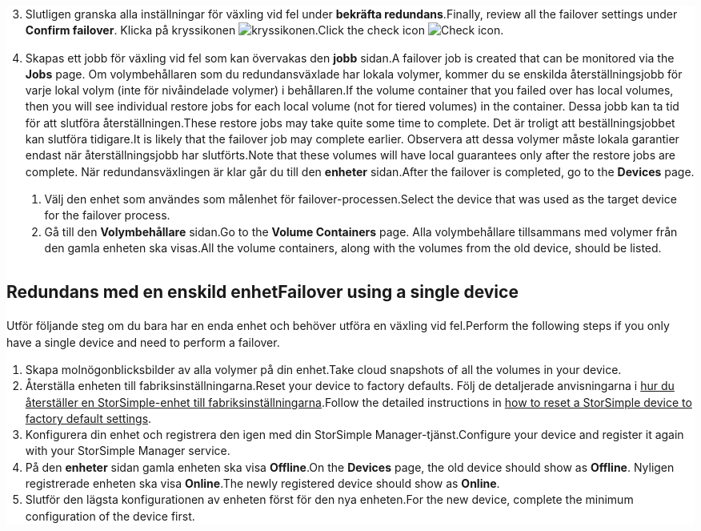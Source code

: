    3. <span data-ttu-id="7aaf1-185">Slutligen granska alla inställningar för växling vid fel under **bekräfta redundans**.</span><span class="sxs-lookup"><span data-stu-id="7aaf1-185">Finally, review all the failover settings under **Confirm failover**.</span></span> <span data-ttu-id="7aaf1-186">Klicka på kryssikonen ![kryssikonen](./media/storsimple-device-failover-disaster-recovery/IC740895.png).</span><span class="sxs-lookup"><span data-stu-id="7aaf1-186">Click the check icon ![Check icon](./media/storsimple-device-failover-disaster-recovery/IC740895.png).</span></span>
7. <span data-ttu-id="7aaf1-187">Skapas ett jobb för växling vid fel som kan övervakas den **jobb** sidan.</span><span class="sxs-lookup"><span data-stu-id="7aaf1-187">A failover job is created that can be monitored via the **Jobs** page.</span></span> <span data-ttu-id="7aaf1-188">Om volymbehållaren som du redundansväxlade har lokala volymer, kommer du se enskilda återställningsjobb för varje lokal volym (inte för nivåindelade volymer) i behållaren.</span><span class="sxs-lookup"><span data-stu-id="7aaf1-188">If the volume container that you failed over has local volumes, then you will see individual restore jobs for each local volume (not for tiered volumes) in the container.</span></span> <span data-ttu-id="7aaf1-189">Dessa jobb kan ta tid för att slutföra återställningen.</span><span class="sxs-lookup"><span data-stu-id="7aaf1-189">These restore jobs may take quite some time to complete.</span></span> <span data-ttu-id="7aaf1-190">Det är troligt att beställningsjobbet kan slutföra tidigare.</span><span class="sxs-lookup"><span data-stu-id="7aaf1-190">It is likely that the failover job may complete earlier.</span></span> <span data-ttu-id="7aaf1-191">Observera att dessa volymer måste lokala garantier endast när återställningsjobb har slutförts.</span><span class="sxs-lookup"><span data-stu-id="7aaf1-191">Note that these volumes will have local guarantees only after the restore jobs are complete.</span></span> <span data-ttu-id="7aaf1-192">När redundansväxlingen är klar går du till den **enheter** sidan.</span><span class="sxs-lookup"><span data-stu-id="7aaf1-192">After the failover is completed, go to the **Devices** page.</span></span>                                            
   
   1. <span data-ttu-id="7aaf1-193">Välj den enhet som användes som målenhet för failover-processen.</span><span class="sxs-lookup"><span data-stu-id="7aaf1-193">Select the device that was used as the target device for the failover process.</span></span>
   2. <span data-ttu-id="7aaf1-194">Gå till den **Volymbehållare** sidan.</span><span class="sxs-lookup"><span data-stu-id="7aaf1-194">Go to the **Volume Containers** page.</span></span> <span data-ttu-id="7aaf1-195">Alla volymbehållare tillsammans med volymer från den gamla enheten ska visas.</span><span class="sxs-lookup"><span data-stu-id="7aaf1-195">All the volume containers, along with the volumes from the old device, should be listed.</span></span>

## <a name="failover-using-a-single-device"></a><span data-ttu-id="7aaf1-196">Redundans med en enskild enhet</span><span class="sxs-lookup"><span data-stu-id="7aaf1-196">Failover using a single device</span></span>
<span data-ttu-id="7aaf1-197">Utför följande steg om du bara har en enda enhet och behöver utföra en växling vid fel.</span><span class="sxs-lookup"><span data-stu-id="7aaf1-197">Perform the following steps if you only have a single device and need to perform a failover.</span></span>

1. <span data-ttu-id="7aaf1-198">Skapa molnögonblicksbilder av alla volymer på din enhet.</span><span class="sxs-lookup"><span data-stu-id="7aaf1-198">Take cloud snapshots of all the volumes in your device.</span></span>
2. <span data-ttu-id="7aaf1-199">Återställa enheten till fabriksinställningarna.</span><span class="sxs-lookup"><span data-stu-id="7aaf1-199">Reset your device to factory defaults.</span></span> <span data-ttu-id="7aaf1-200">Följ de detaljerade anvisningarna i [hur du återställer en StorSimple-enhet till fabriksinställningarna](storsimple-manage-device-controller.md#reset-the-device-to-factory-default-settings).</span><span class="sxs-lookup"><span data-stu-id="7aaf1-200">Follow the detailed instructions in [how to reset a StorSimple device to factory default settings](storsimple-manage-device-controller.md#reset-the-device-to-factory-default-settings).</span></span>
3. <span data-ttu-id="7aaf1-201">Konfigurera din enhet och registrera den igen med din StorSimple Manager-tjänst.</span><span class="sxs-lookup"><span data-stu-id="7aaf1-201">Configure your device and register it again with your StorSimple Manager service.</span></span>
4. <span data-ttu-id="7aaf1-202">På den **enheter** sidan gamla enheten ska visa **Offline**.</span><span class="sxs-lookup"><span data-stu-id="7aaf1-202">On the **Devices** page, the old device should show as **Offline**.</span></span> <span data-ttu-id="7aaf1-203">Nyligen registrerade enheten ska visa **Online**.</span><span class="sxs-lookup"><span data-stu-id="7aaf1-203">The newly registered device should show as **Online**.</span></span>
5. <span data-ttu-id="7aaf1-204">Slutför den lägsta konfigurationen av enheten först för den nya enheten.</span><span class="sxs-lookup"><span data-stu-id="7aaf1-204">For the new device, complete the minimum configuration of the device first.</span></span> 
   